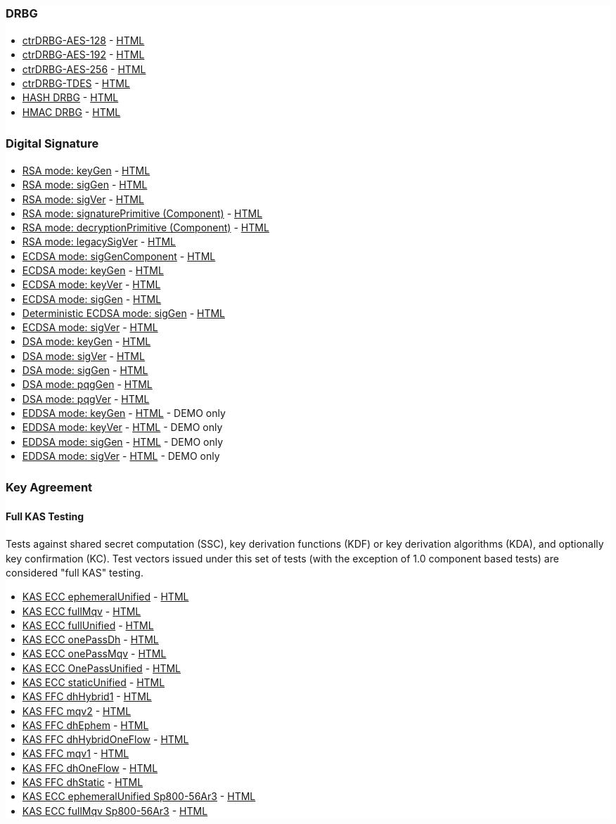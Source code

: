 ### DRBG
* [ctrDRBG-AES-128](draft-vassilev-acvp-drbg.pdf) - [HTML](draft-vassilev-acvp-drbg.html)
* [ctrDRBG-AES-192](draft-vassilev-acvp-drbg.pdf) - [HTML](draft-vassilev-acvp-drbg.html)
* [ctrDRBG-AES-256](draft-vassilev-acvp-drbg.pdf) - [HTML](draft-vassilev-acvp-drbg.html)
* [ctrDRBG-TDES](draft-vassilev-acvp-drbg.pdf) - [HTML](draft-vassilev-acvp-drbg.html)
* [HASH DRBG](draft-vassilev-acvp-drbg.pdf) - [HTML](draft-vassilev-acvp-drbg.html)
* [HMAC DRBG](draft-vassilev-acvp-drbg.pdf) - [HTML](draft-vassilev-acvp-drbg.html)

### Digital Signature
* [RSA mode: keyGen](draft-celi-acvp-rsa.pdf) - [HTML](draft-celi-acvp-rsa.html)
* [RSA mode: sigGen](draft-celi-acvp-rsa.pdf) - [HTML](draft-celi-acvp-rsa.html)
* [RSA mode: sigVer](draft-celi-acvp-rsa.pdf) - [HTML](draft-celi-acvp-rsa.html)
* [RSA mode: signaturePrimitive (Component)](draft-celi-acvp-rsa.pdf) - [HTML](draft-celi-acvp-rsa.html)
* [RSA mode: decryptionPrimitive (Component)](draft-celi-acvp-rsa.pdf) - [HTML](draft-celi-acvp-rsa.html)
* [RSA mode: legacySigVer](draft-celi-acvp-rsa.pdf) - [HTML](draft-celi-acvp-rsa.html)
* [ECDSA mode: sigGenComponent](draft-fussell-acvp-ecdsa.pdf) - [HTML](draft-fussell-acvp-ecdsa.html)
* [ECDSA mode: keyGen](draft-fussell-acvp-ecdsa.pdf) - [HTML](draft-fussell-acvp-ecdsa.html)
* [ECDSA mode: keyVer](draft-fussell-acvp-ecdsa.pdf) - [HTML](draft-fussell-acvp-ecdsa.html)
* [ECDSA mode: sigGen](draft-fussell-acvp-ecdsa.pdf) - [HTML](draft-fussell-acvp-ecdsa.html)
* [Deterministic ECDSA mode: sigGen](draft-fussell-acvp-ecdsa.pdf) - [HTML](draft-fussell-acvp-ecdsa.html)
* [ECDSA mode: sigVer](draft-fussell-acvp-ecdsa.pdf) - [HTML](draft-fussell-acvp-ecdsa.html)
* [DSA mode: keyGen](draft-fussell-acvp-dsa.pdf) - [HTML](draft-fussell-acvp-dsa.html)
* [DSA mode: sigVer](draft-fussell-acvp-dsa.pdf) - [HTML](draft-fussell-acvp-dsa.html)
* [DSA mode: sigGen](draft-fussell-acvp-dsa.pdf) - [HTML](draft-fussell-acvp-dsa.html)
* [DSA mode: pqgGen](draft-fussell-acvp-dsa.pdf) - [HTML](draft-fussell-acvp-dsa.html)
* [DSA mode: pqgVer](draft-fussell-acvp-dsa.pdf) - [HTML](draft-fussell-acvp-dsa.html)
* [EDDSA mode: keyGen](draft-celi-acvp-eddsa.pdf) - [HTML](draft-celi-acvp-eddsa.html) - DEMO only
* [EDDSA mode: keyVer](draft-celi-acvp-eddsa.pdf) - [HTML](draft-celi-acvp-eddsa.html) - DEMO only
* [EDDSA mode: sigGen](draft-celi-acvp-eddsa.pdf) - [HTML](draft-celi-acvp-eddsa.html) - DEMO only
* [EDDSA mode: sigVer](draft-celi-acvp-eddsa.pdf) - [HTML](draft-celi-acvp-eddsa.html) - DEMO only

### Key Agreement
#### Full KAS Testing

Tests against shared secret computation (SSC), key derivation functions (KDF) or key derivation algorithms (KDA), and optionally key confirmation (KC). Test vectors issued under this set of tests (with the exception of 1.0 component based tests) are considered "full KAS" testing.

* [KAS ECC ephemeralUnified](draft-fussell-acvp-kas-ecc.pdf) - [HTML](draft-fussell-acvp-kas-ecc.html)
* [KAS ECC fullMqv](draft-fussell-acvp-kas-ecc.pdf) - [HTML](draft-fussell-acvp-kas-ecc.html)
* [KAS ECC fullUnified](draft-fussell-acvp-kas-ecc.pdf) - [HTML](draft-fussell-acvp-kas-ecc.html)
* [KAS ECC onePassDh](draft-fussell-acvp-kas-ecc.pdf) - [HTML](draft-fussell-acvp-kas-ecc.html)
* [KAS ECC onePassMqv](draft-fussell-acvp-kas-ecc.pdf) - [HTML](draft-fussell-acvp-kas-ecc.html)
* [KAS ECC OnePassUnified](draft-fussell-acvp-kas-ecc.pdf) - [HTML](draft-fussell-acvp-kas-ecc.html)
* [KAS ECC staticUnified](draft-fussell-acvp-kas-ecc.pdf) - [HTML](draft-fussell-acvp-kas-ecc.html)
* [KAS FFC dhHybrid1](draft-fussell-acvp-kas-ffc.pdf) - [HTML](draft-fussell-acvp-kas-ffc.html)
* [KAS FFC mqv2](draft-fussell-acvp-kas-ffc.pdf) - [HTML](draft-fussell-acvp-kas-ffc.html)
* [KAS FFC dhEphem](draft-fussell-acvp-kas-ffc.pdf) - [HTML](draft-fussell-acvp-kas-ffc.html)
* [KAS FFC dhHybridOneFlow](draft-fussell-acvp-kas-ffc.pdf) - [HTML](draft-fussell-acvp-kas-ffc.html)
* [KAS FFC mqv1](draft-fussell-acvp-kas-ffc.pdf) - [HTML](draft-fussell-acvp-kas-ffc.html)
* [KAS FFC dhOneFlow](draft-fussell-acvp-kas-ffc.pdf) - [HTML](draft-fussell-acvp-kas-ffc.html)
* [KAS FFC dhStatic](draft-fussell-acvp-kas-ffc.pdf) - [HTML](draft-fussell-acvp-kas-ffc.html)
* [KAS ECC ephemeralUnified Sp800-56Ar3](draft-hammett-acvp-kas-ecc-sp800-56ar3.pdf) - [HTML](draft-hammett-acvp-kas-ecc-sp800-56ar3.html)
* [KAS ECC fullMqv Sp800-56Ar3](draft-hammett-acvp-kas-ecc-sp800-56ar3.pdf) - [HTML](draft-hammett-acvp-kas-ecc-sp800-56ar3.html)